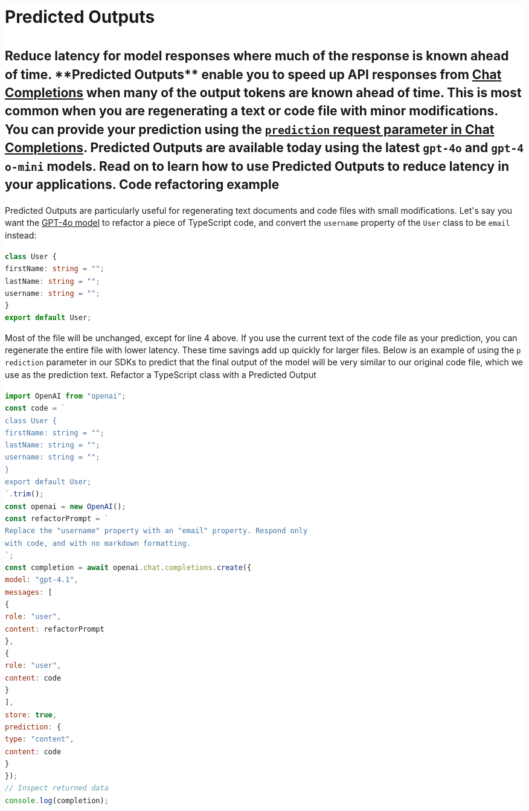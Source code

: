 Predicted Outputs
=================
Reduce latency for model responses where much of the response is known ahead of time.
\*\*Predicted Outputs\*\* enable you to speed up API responses from [Chat Completions](/docs/api-reference/chat/create) when many of the output tokens are known ahead of time. This is most common when you are regenerating a text or code file with minor modifications. You can provide your prediction using the [`prediction` request parameter in Chat Completions](/docs/api-reference/chat/create#chat-create-prediction).
Predicted Outputs are available today using the latest `gpt-4o` and `gpt-4o-mini` models. Read on to learn how to use Predicted Outputs to reduce latency in your applications.
Code refactoring example
------------------------
Predicted Outputs are particularly useful for regenerating text documents and code files with small modifications. Let's say you want the [GPT-4o model](/docs/models#gpt-4o) to refactor a piece of TypeScript code, and convert the `username` property of the `User` class to be `email` instead:
```typescript
class User {
firstName: string = "";
lastName: string = "";
username: string = "";
}
export default User;
```
Most of the file will be unchanged, except for line 4 above. If you use the current text of the code file as your prediction, you can regenerate the entire file with lower latency. These time savings add up quickly for larger files.
Below is an example of using the `prediction` parameter in our SDKs to predict that the final output of the model will be very similar to our original code file, which we use as the prediction text.
Refactor a TypeScript class with a Predicted Output
```javascript
import OpenAI from "openai";
const code = `
class User {
firstName: string = "";
lastName: string = "";
username: string = "";
}
export default User;
`.trim();
const openai = new OpenAI();
const refactorPrompt = `
Replace the "username" property with an "email" property. Respond only
with code, and with no markdown formatting.
`;
const completion = await openai.chat.completions.create({
model: "gpt-4.1",
messages: [
{
role: "user",
content: refactorPrompt
},
{
role: "user",
content: code
}
],
store: true,
prediction: {
type: "content",
content: code
}
});
// Inspect returned data
console.log(completion);
```